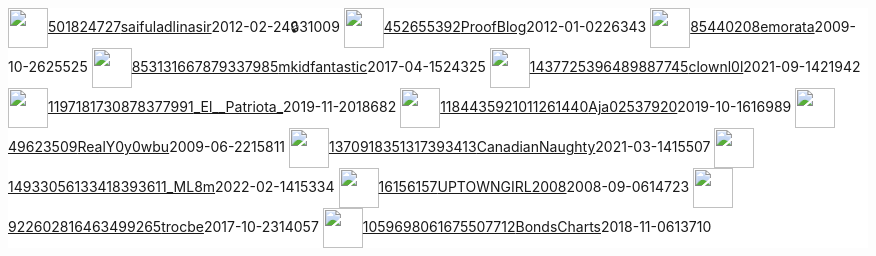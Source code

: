 <tr><td><a href="https://pbs.twimg.com/profile_images/1315145051450667008/Afe3uhD6_normal.jpg"><img src="https://pbs.twimg.com/profile_images/1315145051450667008/Afe3uhD6_normal.jpg" width="40px" height="40px" align="center"/></a></td><td><a href="https://memory.lol/tw/id/501824727">501824727</a></td><td><a href="https://twitter.com/saifuladlinasir">saifuladlinasir</a></td><td>2012-02-24</td><td></td><td align="center">🔒</td><td>31009</td></tr>
<tr><td><a href="https://pbs.twimg.com/profile_images/1475952595847897091/2y1sIkCQ_normal.jpg"><img src="https://pbs.twimg.com/profile_images/1475952595847897091/2y1sIkCQ_normal.jpg" width="40px" height="40px" align="center"/></a></td><td><a href="https://memory.lol/tw/id/452655392">452655392</a></td><td><a href="https://twitter.com/ProofBlog">ProofBlog</a></td><td>2012-01-02</td><td></td><td align="center"></td><td>26343</td></tr>
<tr><td><a href="https://pbs.twimg.com/profile_images/704385402929459200/t2Cvg0wn_normal.jpg"><img src="https://pbs.twimg.com/profile_images/704385402929459200/t2Cvg0wn_normal.jpg" width="40px" height="40px" align="center"/></a></td><td><a href="https://memory.lol/tw/id/85440208">85440208</a></td><td><a href="https://twitter.com/emorata">emorata</a></td><td>2009-10-26</td><td></td><td align="center"></td><td>25525</td></tr>
<tr><td><a href="https://pbs.twimg.com/profile_images/1371918090695372801/X5gIVsTt_normal.jpg"><img src="https://pbs.twimg.com/profile_images/1371918090695372801/X5gIVsTt_normal.jpg" width="40px" height="40px" align="center"/></a></td><td><a href="https://memory.lol/tw/id/853131667879337985">853131667879337985</a></td><td><a href="https://twitter.com/mkidfantastic">mkidfantastic</a></td><td>2017-04-15</td><td></td><td align="center"></td><td>24325</td></tr>
<tr><td><a href="https://pbs.twimg.com/profile_images/1530948162063589376/n7n_dn75_normal.jpg"><img src="https://pbs.twimg.com/profile_images/1530948162063589376/n7n_dn75_normal.jpg" width="40px" height="40px" align="center"/></a></td><td><a href="https://memory.lol/tw/id/1437725396489887745">1437725396489887745</a></td><td><a href="https://twitter.com/clownl0l">clownl0l</a></td><td>2021-09-14</td><td></td><td align="center"></td><td>21942</td></tr>
<tr><td><a href="https://pbs.twimg.com/profile_images/1454527380396158977/X1pFHXv6_normal.jpg"><img src="https://pbs.twimg.com/profile_images/1454527380396158977/X1pFHXv6_normal.jpg" width="40px" height="40px" align="center"/></a></td><td><a href="https://memory.lol/tw/id/1197181730878377991">1197181730878377991</a></td><td><a href="https://twitter.com/_El__Patriota_">_El__Patriota_</a></td><td>2019-11-20</td><td></td><td align="center"></td><td>18682</td></tr>
<tr><td><a href="https://pbs.twimg.com/profile_images/1516842183474749442/23zrHkM5_normal.jpg"><img src="https://pbs.twimg.com/profile_images/1516842183474749442/23zrHkM5_normal.jpg" width="40px" height="40px" align="center"/></a></td><td><a href="https://memory.lol/tw/id/1184435921011261440">1184435921011261440</a></td><td><a href="https://twitter.com/Aja02537920">Aja02537920</a></td><td>2019-10-16</td><td></td><td align="center"></td><td>16989</td></tr>
<tr><td><a href="https://pbs.twimg.com/profile_images/1545024277082034177/IpJHNDgC_normal.jpg"><img src="https://pbs.twimg.com/profile_images/1545024277082034177/IpJHNDgC_normal.jpg" width="40px" height="40px" align="center"/></a></td><td><a href="https://memory.lol/tw/id/49623509">49623509</a></td><td><a href="https://twitter.com/RealY0y0wbu">RealY0y0wbu</a></td><td>2009-06-22</td><td></td><td align="center"></td><td>15811</td></tr>
<tr><td><a href="https://pbs.twimg.com/profile_images/1472032919774498816/Y0ocUhlK_normal.jpg"><img src="https://pbs.twimg.com/profile_images/1472032919774498816/Y0ocUhlK_normal.jpg" width="40px" height="40px" align="center"/></a></td><td><a href="https://memory.lol/tw/id/1370918351317393413">1370918351317393413</a></td><td><a href="https://twitter.com/CanadianNaughty">CanadianNaughty</a></td><td>2021-03-14</td><td></td><td align="center"></td><td>15507</td></tr>
<tr><td><a href="https://pbs.twimg.com/profile_images/1494015008900100107/8kzZDjCJ_normal.jpg"><img src="https://pbs.twimg.com/profile_images/1494015008900100107/8kzZDjCJ_normal.jpg" width="40px" height="40px" align="center"/></a></td><td><a href="https://memory.lol/tw/id/1493305613341839361">1493305613341839361</a></td><td><a href="https://twitter.com/1_ML8m">1_ML8m</a></td><td>2022-02-14</td><td></td><td align="center"></td><td>15334</td></tr>
<tr><td><a href="https://pbs.twimg.com/profile_images/59558358/DSC07466_normal.JPG"><img src="https://pbs.twimg.com/profile_images/59558358/DSC07466_normal.JPG" width="40px" height="40px" align="center"/></a></td><td><a href="https://memory.lol/tw/id/16156157">16156157</a></td><td><a href="https://twitter.com/UPTOWNGIRL2008">UPTOWNGIRL2008</a></td><td>2008-09-06</td><td></td><td align="center"></td><td>14723</td></tr>
<tr><td><a href="https://pbs.twimg.com/profile_images/1529253960174796800/4pG-AazV_normal.jpg"><img src="https://pbs.twimg.com/profile_images/1529253960174796800/4pG-AazV_normal.jpg" width="40px" height="40px" align="center"/></a></td><td><a href="https://memory.lol/tw/id/922602816463499265">922602816463499265</a></td><td><a href="https://twitter.com/trocbe">trocbe</a></td><td>2017-10-23</td><td></td><td align="center"></td><td>14057</td></tr>
<tr><td><a href="https://pbs.twimg.com/profile_images/1059700619974467584/bXcJl6gc_normal.jpg"><img src="https://pbs.twimg.com/profile_images/1059700619974467584/bXcJl6gc_normal.jpg" width="40px" height="40px" align="center"/></a></td><td><a href="https://memory.lol/tw/id/1059698061675507712">1059698061675507712</a></td><td><a href="https://twitter.com/BondsCharts">BondsCharts</a></td><td>2018-11-06</td><td></td><td align="center"></td><td>13710</td></tr>